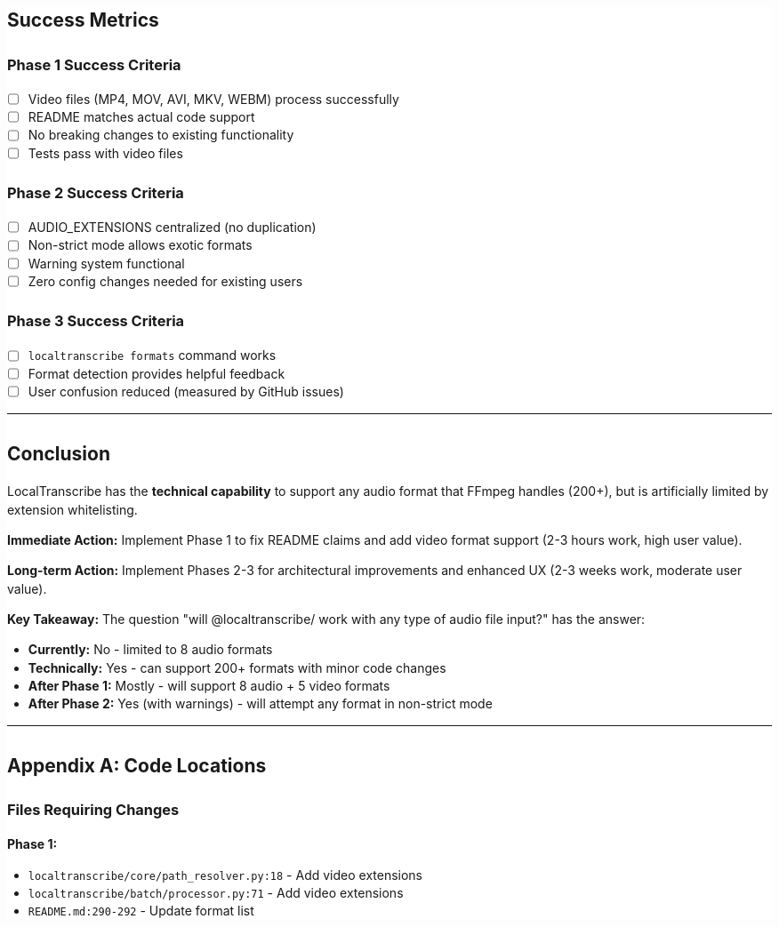 
## Success Metrics

### Phase 1 Success Criteria
- [ ] Video files (MP4, MOV, AVI, MKV, WEBM) process successfully
- [ ] README matches actual code support
- [ ] No breaking changes to existing functionality
- [ ] Tests pass with video files

### Phase 2 Success Criteria
- [ ] AUDIO_EXTENSIONS centralized (no duplication)
- [ ] Non-strict mode allows exotic formats
- [ ] Warning system functional
- [ ] Zero config changes needed for existing users

### Phase 3 Success Criteria
- [ ] `localtranscribe formats` command works
- [ ] Format detection provides helpful feedback
- [ ] User confusion reduced (measured by GitHub issues)

---

## Conclusion

LocalTranscribe has the **technical capability** to support any audio format that FFmpeg handles (200+), but is artificially limited by extension whitelisting.

**Immediate Action:** Implement Phase 1 to fix README claims and add video format support (2-3 hours work, high user value).

**Long-term Action:** Implement Phases 2-3 for architectural improvements and enhanced UX (2-3 weeks work, moderate user value).

**Key Takeaway:** The question "will @localtranscribe/ work with any type of audio file input?" has the answer:
- **Currently:** No - limited to 8 audio formats
- **Technically:** Yes - can support 200+ formats with minor code changes
- **After Phase 1:** Mostly - will support 8 audio + 5 video formats
- **After Phase 2:** Yes (with warnings) - will attempt any format in non-strict mode

---

## Appendix A: Code Locations

### Files Requiring Changes

**Phase 1:**
- `localtranscribe/core/path_resolver.py:18` - Add video extensions
- `localtranscribe/batch/processor.py:71` - Add video extensions
- `README.md:290-292` - Update format list
